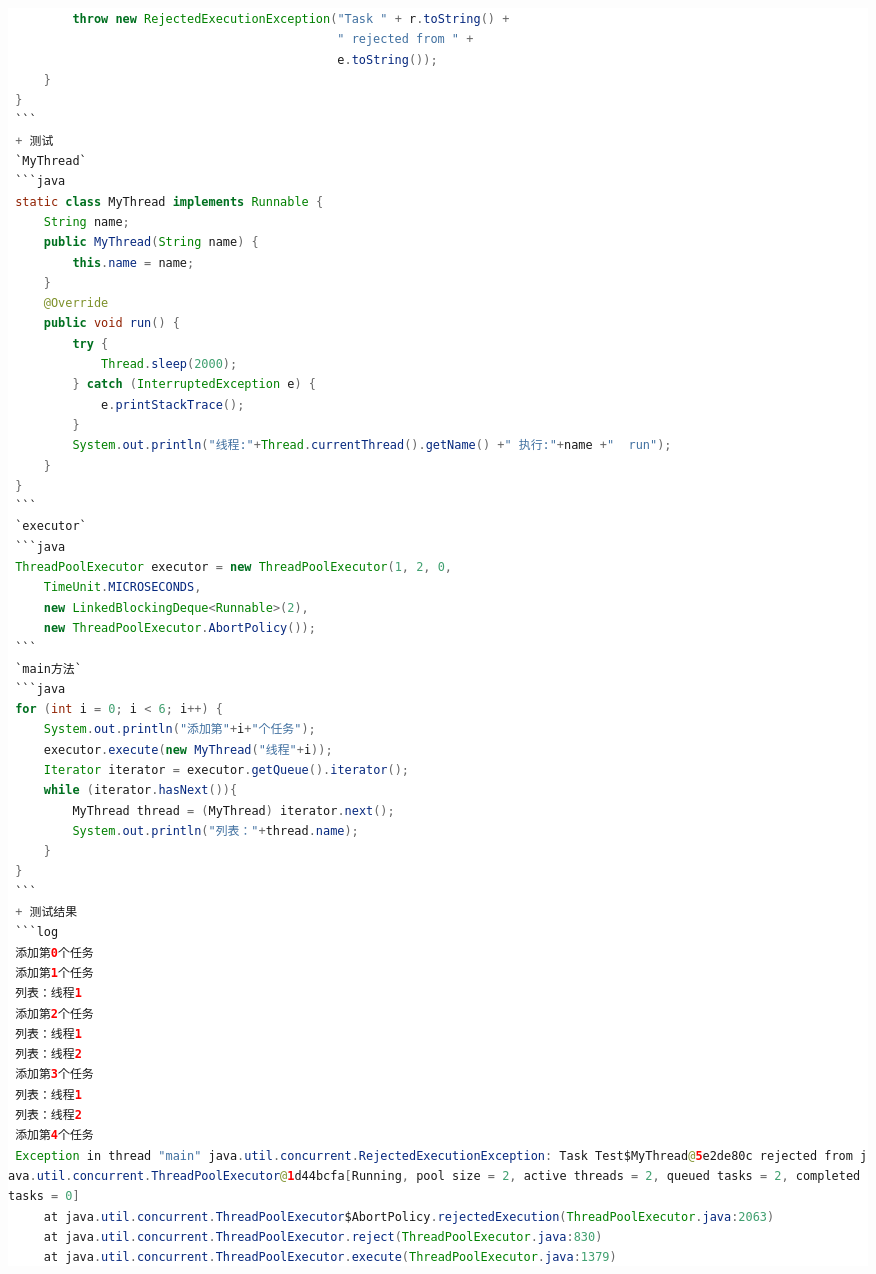    ```java
            throw new RejectedExecutionException("Task " + r.toString() +
                                                 " rejected from " +
                                                 e.toString());
        }
    }
    ```
    + 测试
    `MyThread`
    ```java
    static class MyThread implements Runnable {
        String name;
        public MyThread(String name) {
            this.name = name;
        }
        @Override
        public void run() {
            try {
                Thread.sleep(2000);
            } catch (InterruptedException e) {
                e.printStackTrace();
            }
            System.out.println("线程:"+Thread.currentThread().getName() +" 执行:"+name +"  run");
        }
    }
    ```
    `executor`
    ```java
    ThreadPoolExecutor executor = new ThreadPoolExecutor(1, 2, 0, 
        TimeUnit.MICROSECONDS, 
        new LinkedBlockingDeque<Runnable>(2), 
        new ThreadPoolExecutor.AbortPolicy());
    ```
    `main方法`
    ```java
    for (int i = 0; i < 6; i++) {
        System.out.println("添加第"+i+"个任务");
        executor.execute(new MyThread("线程"+i));
        Iterator iterator = executor.getQueue().iterator();
        while (iterator.hasNext()){
            MyThread thread = (MyThread) iterator.next();
            System.out.println("列表："+thread.name);
        }
    }
    ```
    + 测试结果
    ```log
    添加第0个任务
    添加第1个任务
    列表：线程1
    添加第2个任务
    列表：线程1
    列表：线程2
    添加第3个任务
    列表：线程1
    列表：线程2
    添加第4个任务
    Exception in thread "main" java.util.concurrent.RejectedExecutionException: Task Test$MyThread@5e2de80c rejected from java.util.concurrent.ThreadPoolExecutor@1d44bcfa[Running, pool size = 2, active threads = 2, queued tasks = 2, completed tasks = 0]
        at java.util.concurrent.ThreadPoolExecutor$AbortPolicy.rejectedExecution(ThreadPoolExecutor.java:2063)
        at java.util.concurrent.ThreadPoolExecutor.reject(ThreadPoolExecutor.java:830)
        at java.util.concurrent.ThreadPoolExecutor.execute(ThreadPoolExecutor.java:1379)
   ```
